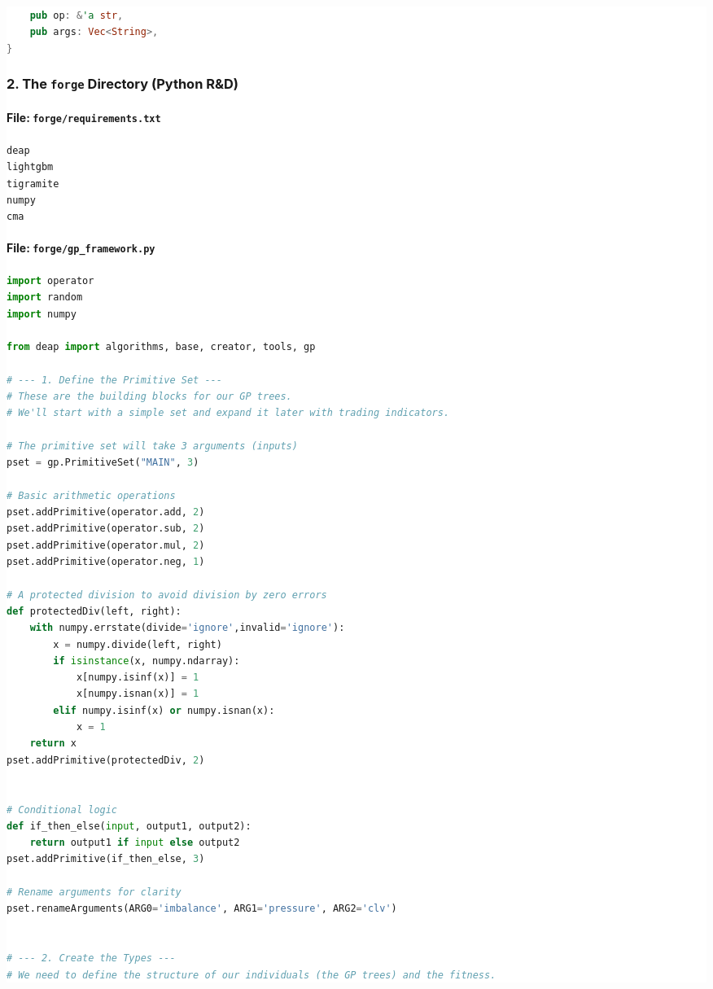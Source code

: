 ```rust
    pub op: &'a str,
    pub args: Vec<String>,
}

```

### 2. The `forge` Directory (Python R&D)

#### **File: `forge/requirements.txt`**
```
deap
lightgbm
tigramite
numpy
cma

```

#### **File: `forge/gp_framework.py`**
```python
import operator
import random
import numpy

from deap import algorithms, base, creator, tools, gp

# --- 1. Define the Primitive Set ---
# These are the building blocks for our GP trees.
# We'll start with a simple set and expand it later with trading indicators.

# The primitive set will take 3 arguments (inputs)
pset = gp.PrimitiveSet("MAIN", 3) 

# Basic arithmetic operations
pset.addPrimitive(operator.add, 2)
pset.addPrimitive(operator.sub, 2)
pset.addPrimitive(operator.mul, 2)
pset.addPrimitive(operator.neg, 1)

# A protected division to avoid division by zero errors
def protectedDiv(left, right):
    with numpy.errstate(divide='ignore',invalid='ignore'):
        x = numpy.divide(left, right)
        if isinstance(x, numpy.ndarray):
            x[numpy.isinf(x)] = 1
            x[numpy.isnan(x)] = 1
        elif numpy.isinf(x) or numpy.isnan(x):
            x = 1
    return x
pset.addPrimitive(protectedDiv, 2)


# Conditional logic
def if_then_else(input, output1, output2):
    return output1 if input else output2
pset.addPrimitive(if_then_else, 3)

# Rename arguments for clarity
pset.renameArguments(ARG0='imbalance', ARG1='pressure', ARG2='clv')


# --- 2. Create the Types ---
# We need to define the structure of our individuals (the GP trees) and the fitness.
```